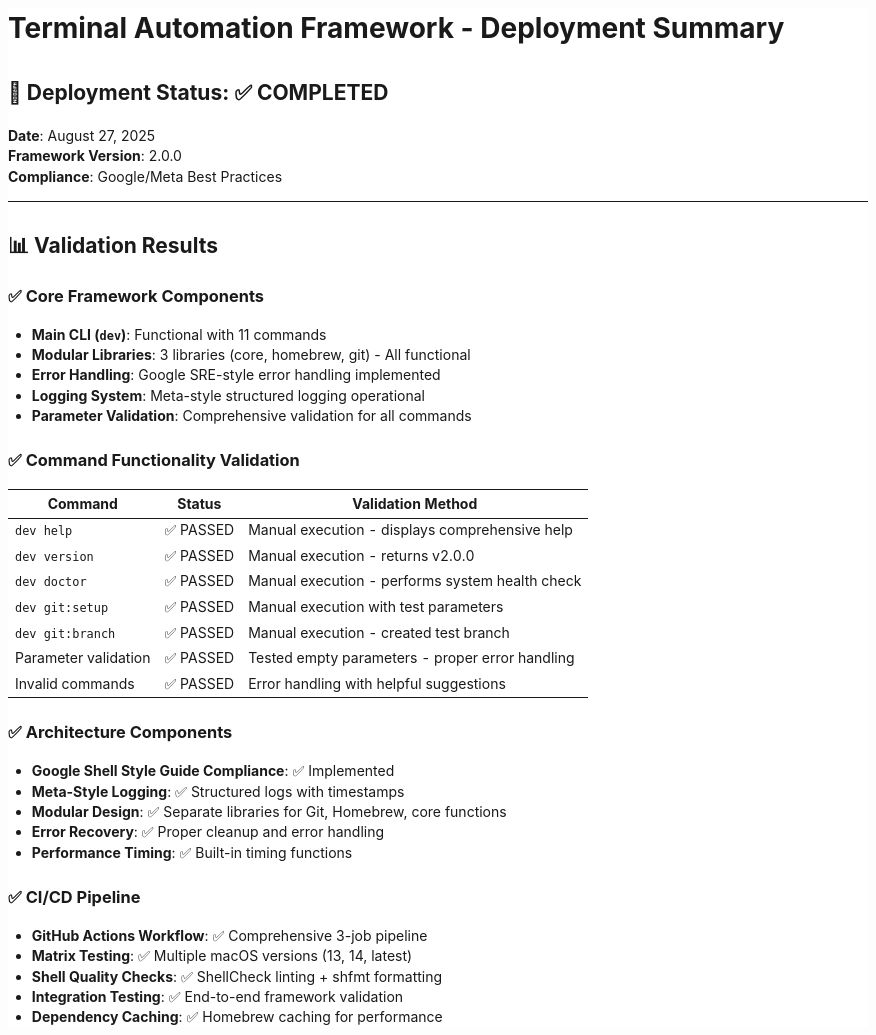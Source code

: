# Terminal Automation Framework - Deployment Summary

## 🎯 Deployment Status: ✅ COMPLETED

**Date**: August 27, 2025  
**Framework Version**: 2.0.0  
**Compliance**: Google/Meta Best Practices  

---

## 📊 Validation Results

### ✅ Core Framework Components
- **Main CLI (`dev`)**: Functional with 11 commands
- **Modular Libraries**: 3 libraries (core, homebrew, git) - All functional
- **Error Handling**: Google SRE-style error handling implemented
- **Logging System**: Meta-style structured logging operational
- **Parameter Validation**: Comprehensive validation for all commands

### ✅ Command Functionality Validation
| Command | Status | Validation Method |
|---------|---------|-------------------|
| `dev help` | ✅ PASSED | Manual execution - displays comprehensive help |
| `dev version` | ✅ PASSED | Manual execution - returns v2.0.0 |
| `dev doctor` | ✅ PASSED | Manual execution - performs system health check |
| `dev git:setup` | ✅ PASSED | Manual execution with test parameters |
| `dev git:branch` | ✅ PASSED | Manual execution - created test branch |
| Parameter validation | ✅ PASSED | Tested empty parameters - proper error handling |
| Invalid commands | ✅ PASSED | Error handling with helpful suggestions |

### ✅ Architecture Components
- **Google Shell Style Guide Compliance**: ✅ Implemented
- **Meta-Style Logging**: ✅ Structured logs with timestamps
- **Modular Design**: ✅ Separate libraries for Git, Homebrew, core functions
- **Error Recovery**: ✅ Proper cleanup and error handling
- **Performance Timing**: ✅ Built-in timing functions

### ✅ CI/CD Pipeline
- **GitHub Actions Workflow**: ✅ Comprehensive 3-job pipeline
- **Matrix Testing**: ✅ Multiple macOS versions (13, 14, latest)
- **Shell Quality Checks**: ✅ ShellCheck linting + shfmt formatting
- **Integration Testing**: ✅ End-to-end framework validation
- **Dependency Caching**: ✅ Homebrew caching for performance
